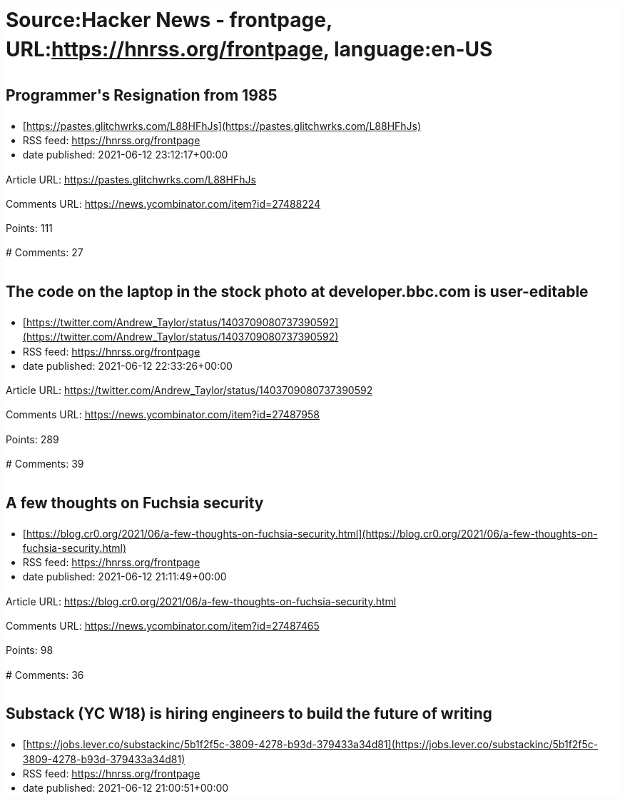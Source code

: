 # Source:Hacker News - frontpage, URL:https://hnrss.org/frontpage, language:en-US

## Programmer's Resignation from 1985
 - [https://pastes.glitchwrks.com/L88HFhJs](https://pastes.glitchwrks.com/L88HFhJs)
 - RSS feed: https://hnrss.org/frontpage
 - date published: 2021-06-12 23:12:17+00:00

<p>Article URL: <a href="https://pastes.glitchwrks.com/L88HFhJs">https://pastes.glitchwrks.com/L88HFhJs</a></p>
<p>Comments URL: <a href="https://news.ycombinator.com/item?id=27488224">https://news.ycombinator.com/item?id=27488224</a></p>
<p>Points: 111</p>
<p># Comments: 27</p>

## The code on the laptop in the stock photo at developer.bbc.com is user-editable
 - [https://twitter.com/Andrew_Taylor/status/1403709080737390592](https://twitter.com/Andrew_Taylor/status/1403709080737390592)
 - RSS feed: https://hnrss.org/frontpage
 - date published: 2021-06-12 22:33:26+00:00

<p>Article URL: <a href="https://twitter.com/Andrew_Taylor/status/1403709080737390592">https://twitter.com/Andrew_Taylor/status/1403709080737390592</a></p>
<p>Comments URL: <a href="https://news.ycombinator.com/item?id=27487958">https://news.ycombinator.com/item?id=27487958</a></p>
<p>Points: 289</p>
<p># Comments: 39</p>

## A few thoughts on Fuchsia security
 - [https://blog.cr0.org/2021/06/a-few-thoughts-on-fuchsia-security.html](https://blog.cr0.org/2021/06/a-few-thoughts-on-fuchsia-security.html)
 - RSS feed: https://hnrss.org/frontpage
 - date published: 2021-06-12 21:11:49+00:00

<p>Article URL: <a href="https://blog.cr0.org/2021/06/a-few-thoughts-on-fuchsia-security.html">https://blog.cr0.org/2021/06/a-few-thoughts-on-fuchsia-security.html</a></p>
<p>Comments URL: <a href="https://news.ycombinator.com/item?id=27487465">https://news.ycombinator.com/item?id=27487465</a></p>
<p>Points: 98</p>
<p># Comments: 36</p>

## Substack (YC W18) is hiring engineers to build the future of writing
 - [https://jobs.lever.co/substackinc/5b1f2f5c-3809-4278-b93d-379433a34d81](https://jobs.lever.co/substackinc/5b1f2f5c-3809-4278-b93d-379433a34d81)
 - RSS feed: https://hnrss.org/frontpage
 - date published: 2021-06-12 21:00:51+00:00
